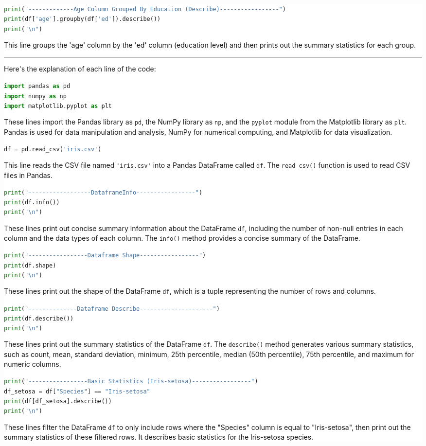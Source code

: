 ```python
print("-------------Age Column Grouped By Education (Describe)-----------------")
print(df['age'].groupby(df['ed']).describe())
print("\n")
```

This line groups the 'age' column by the 'ed' column (education level) and then prints out the summary statistics for each group.

---


Here's the explanation of each line of the code:

```python
import pandas as pd
import numpy as np
import matplotlib.pyplot as plt
```
These lines import the Pandas library as `pd`, the NumPy library as `np`, and the `pyplot` module from the Matplotlib library as `plt`. Pandas is used for data manipulation and analysis, NumPy for numerical computing, and Matplotlib for data visualization.

```python
df = pd.read_csv('iris.csv')
```
This line reads the CSV file named `'iris.csv'` into a Pandas DataFrame called `df`. The `read_csv()` function is used to read CSV files in Pandas.

```python
print("------------------DataframeInfo-----------------")
print(df.info())
print("\n")
```
These lines print out concise summary information about the DataFrame `df`, including the number of non-null entries in each column and the data types of each column. The `info()` method provides a concise summary of the DataFrame.

```python
print("-----------------Dataframe Shape-----------------")
print(df.shape)
print("\n")
```
These lines print out the shape of the DataFrame `df`, which is a tuple representing the number of rows and columns.

```python
print("--------------Dataframe Describe---------------------")
print(df.describe())
print("\n")
```
These lines print out the summary statistics of the DataFrame `df`. The `describe()` method generates various summary statistics, such as count, mean, standard deviation, minimum, 25th percentile, median (50th percentile), 75th percentile, and maximum for numeric columns.

```python
print("-----------------Basic Statistics (Iris-setosa)-----------------")
df_setosa = df["Species"] == "Iris-setosa"
print(df[df_setosa].describe())
print("\n")
```
These lines filter the DataFrame `df` to only include rows where the "Species" column is equal to "Iris-setosa", then print out the summary statistics of these filtered rows. It describes basic statistics for the Iris-setosa species.
